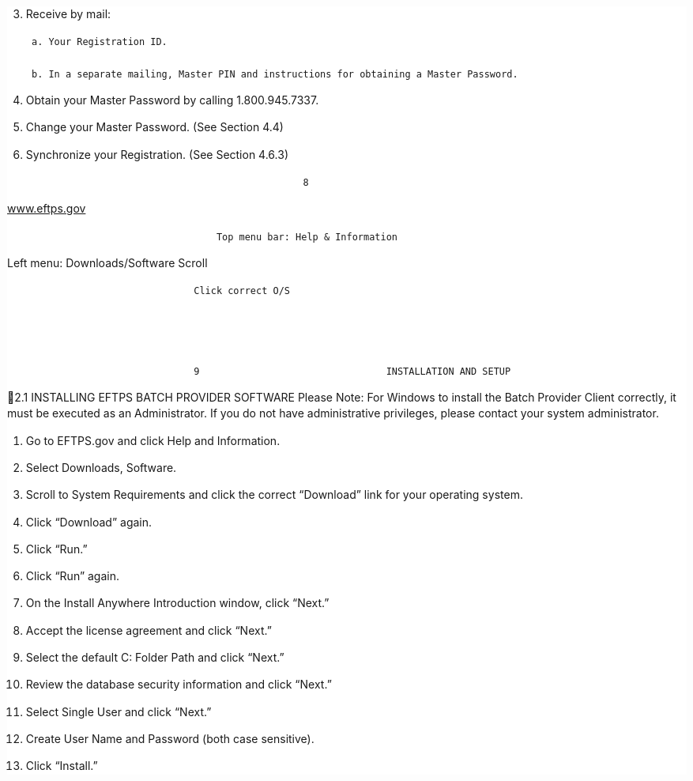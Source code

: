 3. Receive by mail:

        a. Your Registration ID.

        b. In a separate mailing, Master PIN and instructions for obtaining a Master Password.

4. Obtain your Master Password by calling 1.800.945.7337.

5. Change your Master Password. (See Section 4.4)

6. Synchronize your Registration. (See Section 4.6.3)




                                                        8
                     www.eftps.gov

                                         Top menu bar: Help & Information




   Left menu:
Downloads/Software
                                                                               Scroll




                                     Click correct O/S




                                     9                                 INSTALLATION AND SETUP
2.1    INSTALLING EFTPS BATCH PROVIDER SOFTWARE
 Please Note: For Windows to install the Batch Provider Client correctly, it must be executed
 as an Administrator. If you do not have administrative privileges, please contact your system
 administrator.

 1. Go to EFTPS.gov and click Help and Information.

 2. Select Downloads, Software.

 3. Scroll to System Requirements and click the correct “Download” link for your operating
    system.

 4. Click “Download” again.

 5. Click “Run.”

 6. Click “Run” again.

 7. On the Install Anywhere Introduction window, click “Next.”

 8. Accept the license agreement and click “Next.”

 9. Select the default C: Folder Path and click “Next.”

 10. Review the database security information and click “Next.”

 11. Select Single User and click “Next.”

 12. Create User Name and Password (both case sensitive).

 13. Click “Install.”
